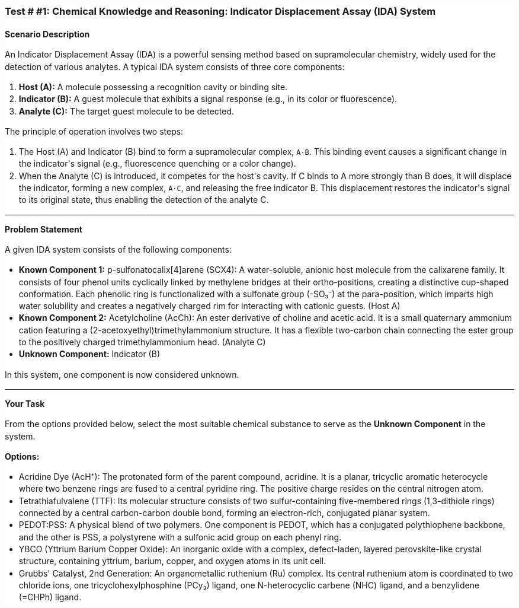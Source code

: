 ### **Test # #1: Chemical Knowledge and Reasoning: Indicator Displacement Assay (IDA) System**

**Scenario Description**

An Indicator Displacement Assay (IDA) is a powerful sensing method based on supramolecular chemistry, widely used for the detection of various analytes. A typical IDA system consists of three core components:

1.  **Host (A):** A molecule possessing a recognition cavity or binding site.
2.  **Indicator (B):** A guest molecule that exhibits a signal response (e.g., in its color or fluorescence).
3.  **Analyte (C):** The target guest molecule to be detected.

The principle of operation involves two steps:

1.  The Host (A) and Indicator (B) bind to form a supramolecular complex, `A·B`. This binding event causes a significant change in the indicator's signal (e.g., fluorescence quenching or a color change).
2.  When the Analyte (C) is introduced, it competes for the host's cavity. If C binds to A more strongly than B does, it will displace the indicator, forming a new complex, `A·C`, and releasing the free indicator B. This displacement restores the indicator's signal to its original state, thus enabling the detection of the analyte C.

------

**Problem Statement**

A given IDA system consists of the following components:

* **Known Component 1:** p-sulfonatocalix[4]arene (SCX4): A water-soluble, anionic host molecule from the calixarene family. It consists of four phenol units cyclically linked by methylene bridges at their ortho-positions, creating a distinctive cup-shaped conformation. Each phenolic ring is functionalized with a sulfonate group (-SO₃⁻) at the para-position, which imparts high water solubility and creates a negatively charged rim for interacting with cationic guests. (Host A)
* **Known Component 2:** Acetylcholine (AcCh): An ester derivative of choline and acetic acid. It is a small quaternary ammonium cation featuring a (2-acetoxyethyl)trimethylammonium structure. It has a flexible two-carbon chain connecting the ester group to the positively charged trimethylammonium head. (Analyte C)
* **Unknown Component:** Indicator (B)

In this system, one component is now considered unknown.

------

**Your Task**

From the options provided below, select the most suitable chemical substance to serve as the **Unknown Component** in the system.

**Options:**

* Acridine Dye (AcH⁺): The protonated form of the parent compound, acridine. It is a planar, tricyclic aromatic heterocycle where two benzene rings are fused to a central pyridine ring. The positive charge resides on the central nitrogen atom.
* Tetrathiafulvalene (TTF): Its molecular structure consists of two sulfur-containing five-membered rings (1,3-dithiole rings) connected by a central carbon-carbon double bond, forming an electron-rich, conjugated planar system.
* PEDOT:PSS: A physical blend of two polymers. One component is PEDOT, which has a conjugated polythiophene backbone, and the other is PSS, a polystyrene with a sulfonic acid group on each phenyl ring.
* YBCO (Yttrium Barium Copper Oxide): An inorganic oxide with a complex, defect-laden, layered perovskite-like crystal structure, containing yttrium, barium, copper, and oxygen atoms in its unit cell.
* Grubbs' Catalyst, 2nd Generation: An organometallic ruthenium (Ru) complex. Its central ruthenium atom is coordinated to two chloride ions, one tricyclohexylphosphine (PCy₃) ligand, one N-heterocyclic carbene (NHC) ligand, and a benzylidene (=CHPh) ligand.